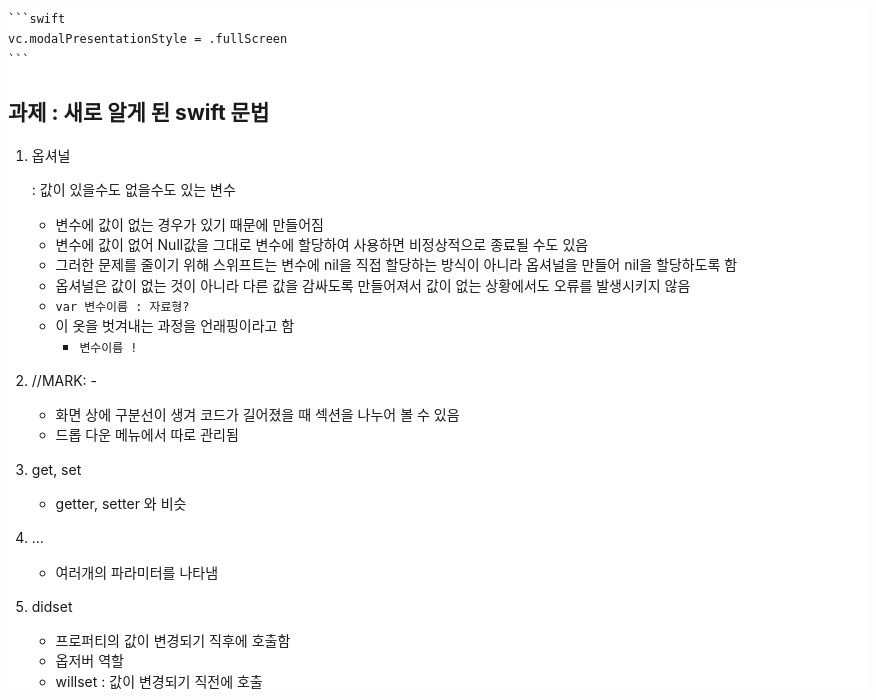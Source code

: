     ```swift
    vc.modalPresentationStyle = .fullScreen
    ```
    

## 과제 : 새로 알게 된 swift 문법

1. 옵셔널
    
    : 값이 있을수도 없을수도 있는 변수
    
    - 변수에 값이 없는 경우가 있기 때문에 만들어짐
    - 변수에 값이 없어 Null값을 그대로 변수에 할당하여 사용하면 비정상적으로 종료될 수도 있음
    - 그러한 문제를 줄이기 위해 스위프트는 변수에 nil을 직접 할당하는 방식이 아니라 옵셔널을 만들어 nil을 할당하도록 함
    - 옵셔널은 값이 없는 것이 아니라 다른 값을 감싸도록 만들어져서 값이 없는 상황에서도 오류를 발생시키지 않음
    - `var 변수이름 : 자료형?`
    - 이 옷을 벗겨내는 과정을 언래핑이라고 함
        - `변수이름 !`
2. //MARK: -
    - 화면 상에 구분선이 생겨 코드가 길어졌을 때 섹션을 나누어 볼 수 있음
    - 드롭 다운 메뉴에서 따로 관리됨
3. get, set
    - getter, setter 와 비슷
4. …
    - 여러개의 파라미터를 나타냄
5. didset
    - 프로퍼티의 값이 변경되기 직후에 호출함
    - 옵저버 역할
    - willset : 값이 변경되기 직전에 호출
